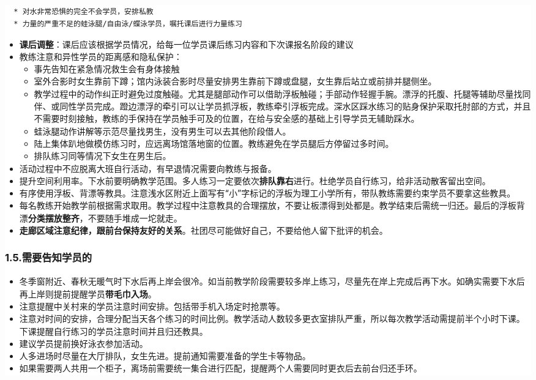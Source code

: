       * 对水非常恐惧的完全不会学员，安排私教
      * 力量的严重不足的蛙泳腿/自由泳/蝶泳学员，嘱托课后进行力量练习
  * **课后调整**：课后应该根据学员情况，给每一位学员课后练习内容和下次课报名阶段的建议
* 教练注意和异性学员的距离感和隐私保护：
  * 事先告知在紧急情况救生会有身体接触
  * 室外合影时女生靠前下蹲；馆内泳装合影时尽量安排男生靠前下蹲或盘腿，女生靠后站立或前排并腿侧坐。
  * 教学过程中的动作纠正时避免过度触碰。尤其是腿部动作可以借助浮板触碰；手部动作轻握手腕。漂浮的托腹、托腿等辅助尽量找同伴、或同性学员完成。蹬边漂浮的牵引可以让学员抓浮板，教练牵引浮板完成。深水区踩水练习的贴身保护采取托肘部的方式，并且不需要时刻接触，教练的手保持在学员触手可及的位置，在给与安全感的基础上引导学员无辅助踩水。
  * 蛙泳腿动作讲解等示范尽量找男生，没有男生可以去其他阶段借人。
  * 陆上集体趴地做模仿练习时，应远离场馆落地窗的位置。教练避免在学员腿后方停留过多时间。
  * 排队练习同等情况下女生在男生后。
* 活动过程中不应脱离大班自行活动，有早退情况需要向教练与报备。
* 提升空间利用率。下水前要明确教学范围。多人练习一定要依次**排队靠右**进行。杜绝学员自行练习，给非活动散客留出空间。
* 有序使用浮板、背漂等教具。注意浅水区附近上面写有“小”字标记的浮板为理工小学所有，带队教练需要约束学员不要拿这些教具。
* 每名教练开始教学前根据需求取用。教学过程中注意教具的合理摆放，不要让板漂得到处都是。教学结束后需统一归还。最后的浮板背漂**分类摆放整齐**，不要随手堆成一坨就走。
* **走廊区域注意纪律，跟前台保持友好的关系**。社团尽可能做好自己，不要给他人留下批评的机会。

### 1.5.需要告知学员的

* 冬季窗附近、春秋无暖气时下水后再上岸会很冷。如当前教学阶段需要较多岸上练习，尽量先在岸上完成后再下水。如确实需要下水后再上岸则提前提醒学员**带毛巾入场**。
* 注意提醒中关村来的学员注意时间安排。包括带手机入场定时抢票等。
* 注意对时间的安排，合理分配当天各个练习的时间比例。教学活动人数较多更衣室排队严重，所以每次教学活动需提前半个小时下课。下课提醒自行练习的学员注意时间并且归还教具。
* 建议学员提前换好泳衣参加活动。
* 人多进场时尽量在大厅排队，女生先进。提前通知需要准备的学生卡等物品。
* 如果需要两人共用一个柜子，离场前需要统一集合进行匹配，提醒两个人需要同时更衣后去前台归还手环。